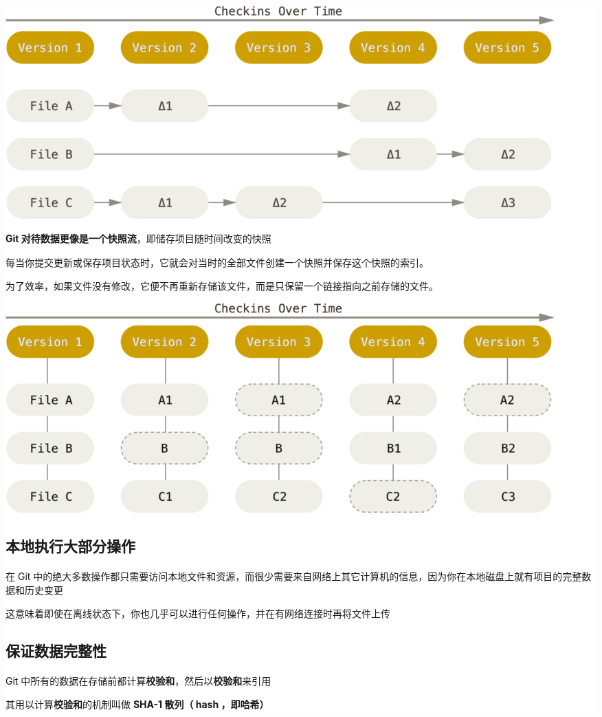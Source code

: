 ![存储每个文件与之前版本的差异](../img/git/deltas01.png)

**Git 对待数据更像是一个快照流**，即储存项目随时间改变的快照

每当你提交更新或保存项目状态时，它就会对当时的全部文件创建一个快照并保存这个快照的索引。

为了效率，如果文件没有修改，它便不再重新存储该文件，而是只保留一个链接指向之前存储的文件。

![存储项目随时间改变的快照](../img/git/snapshots01.png)

## 本地执行大部分操作

在 Git 中的绝大多数操作都只需要访问本地文件和资源，而很少需要来自网络上其它计算机的信息，因为你在本地磁盘上就有项目的完整数据和历史变更

这意味着即使在离线状态下，你也几乎可以进行任何操作，并在有网络连接时再将文件上传

## 保证数据完整性

Git 中所有的数据在存储前都计算**校验和**，然后以**校验和**来引用

其用以计算**校验和**的机制叫做 **SHA-1 散列（ hash ，即哈希）**
